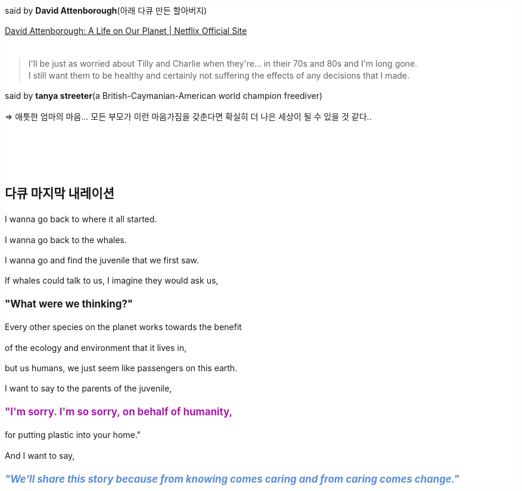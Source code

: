 said by **David Attenborough**(아래 다큐 만든 할아버지)

[David Attenborough: A Life on Our Planet | Netflix Official Site](https://www.netflix.com/title/80216393)
<br/>
<br/>

> I'll be just as worried about Tilly and Charlie when they're... in their 70s and 80s and I'm long gone. I still want them to be healthy and certainly not suffering the effects of any decisions that I made.

said by **tanya streeter**(a British-Caymanian-American world champion freediver)

⇒ 애틋한 엄마의 마음... 모든 부모가 이런 마음가짐을 갖춘다면 확실히 더 나은 세상이 될 수 있을 것 같다..

<br/>
<br/>
<br/>

## 다큐 마지막 내레이션

I wanna go back to where it all started.

I wanna go back to the whales.

I wanna go and find the juvenile that we first saw.

If whales could talk to us, I imagine they would ask us,

<p style="font-size: 1.2em; font-weight: bold;">"What were we thinking?"</p>

Every other species on the planet works towards the benefit

of the ecology and environment that it lives in,

but us humans, we just seem like passengers on this earth.

I want to say to the parents of the juvenile,

<p style="font-size: 1.2em; font-weight: bold; color: #ab1aad;">"I'm sorry. I'm so sorry, on behalf of humanity,</p>

for putting plastic into your home."

And I want to say,

<p style="font-size: 1.2em; font-weight: bold; color: #5a8cd6; font-style: italic;">"We'll share this story because from knowing comes caring and from caring comes change."</p>
